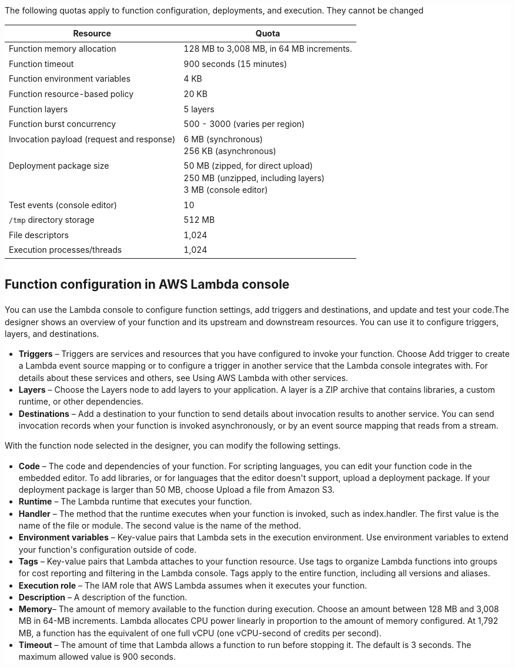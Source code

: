 The following quotas apply to function configuration, deployments, and execution. They cannot be changed

|Resource	                            |Quota                     |
|---------------------------------------|--------------------------|
|Function memory allocation             |128 MB to 3,008 MB, in 64 MB increments.|
|Function timeout                       |900 seconds (15 minutes)    |
|Function environment variables         |4 KB                        |
|Function resource-based policy         |20 KB                       |
|Function layers                        |5 layers                    |
|Function burst concurrency             |500 - 3000 (varies per region)|
|Invocation payload (request and response)|6 MB (synchronous) <br>256 KB (asynchronous)|
|Deployment package size                |50 MB (zipped, for direct upload) <br>250 MB (unzipped, including layers) <br>3 MB (console editor)|
|Test events (console editor)           |10                          |
|`/tmp` directory storage                 |512 MB                      |
|File descriptors                       |1,024                       |
|Execution processes/threads            |1,024                       |

## Function configuration in AWS Lambda console
You can use the Lambda console to configure function settings, add triggers and destinations, and update and test your code.The designer shows an overview of your function and its upstream and downstream resources. You can use it to configure triggers, layers, and destinations.
* **Triggers** – Triggers are services and resources that you have configured to invoke your function. Choose Add trigger to create a Lambda event source mapping or to configure a trigger in another service that the Lambda console integrates with. For details about these services and others, see Using AWS Lambda with other services.
* **Layers** – Choose the Layers node to add layers to your application. A layer is a ZIP archive that contains libraries, a custom runtime, or other dependencies.
* **Destinations** – Add a destination to your function to send details about invocation results to another service. You can send invocation records when your function is invoked asynchronously, or by an event source mapping that reads from a stream.

With the function node selected in the designer, you can modify the following settings.

* **Code** – The code and dependencies of your function. For scripting languages, you can edit your function code in the embedded editor. To add libraries, or for languages that the editor doesn't support, upload a deployment package. If your deployment package is larger than 50 MB, choose Upload a file from Amazon S3.
* **Runtime** – The Lambda runtime that executes your function.
* **Handler** – The method that the runtime executes when your function is invoked, such as index.handler. The first value is the name of the file or module. The second value is the name of the method.
* **Environment variables** – Key-value pairs that Lambda sets in the execution environment. Use environment variables to extend your function's configuration outside of code.
* **Tags** – Key-value pairs that Lambda attaches to your function resource. Use tags to organize Lambda functions into groups for cost reporting and filtering in the Lambda console. Tags apply to the entire function, including all versions and aliases.
* **Execution role** – The IAM role that AWS Lambda assumes when it executes your function.
* **Description** – A description of the function.
* **Memory**– The amount of memory available to the function during execution. Choose an amount between 128 MB and 3,008 MB in 64-MB increments. Lambda allocates CPU power linearly in proportion to the amount of memory configured. At 1,792 MB, a function has the equivalent of one full vCPU (one vCPU-second of credits per second).
* **Timeout** – The amount of time that Lambda allows a function to run before stopping it. The default is 3 seconds. The maximum allowed value is 900 seconds.